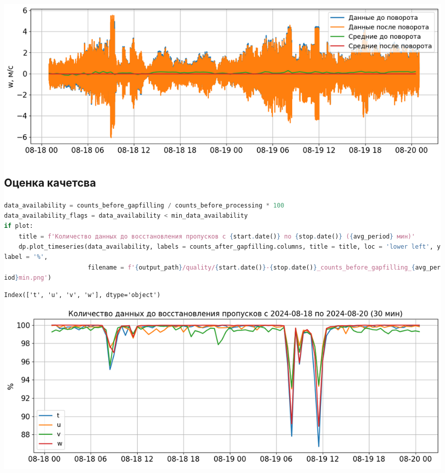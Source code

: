 

    
![png](README_files/README_43_5.png)
    


## Оценка качетсва 


```python
data_availability = counts_before_gapfilling / counts_before_processing * 100
data_availability_flags = data_availability < min_data_availability
if plot:
    title = f'Количество данных до восстановления пропусков с {start.date()} по {stop.date()} ({avg_period} мин)'
    dp.plot_timeseries(data_availability, labels = counts_after_gapfilling.columns, title = title, loc = 'lower left', ylabel = '%',
                       filename = f'{output_path}/quality/{start.date()}-{stop.date()}_counts_before_gapfilling_{avg_period}min.png')
```

    Index(['t', 'u', 'v', 'w'], dtype='object')



    
![png](README_files/README_45_1.png)
    